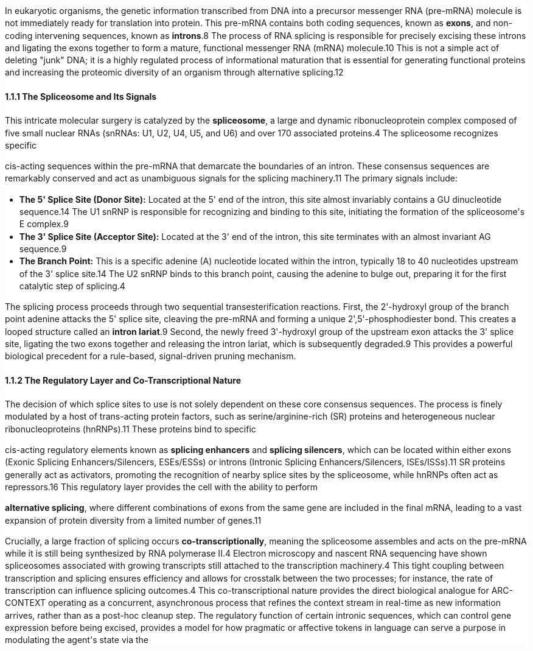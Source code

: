 In eukaryotic organisms, the genetic information transcribed from DNA into a precursor messenger RNA (pre-mRNA) molecule is not immediately ready for translation into protein. This pre-mRNA contains both coding sequences, known as **exons**, and non-coding intervening sequences, known as **introns**.8 The process of RNA splicing is responsible for precisely excising these introns and ligating the exons together to form a mature, functional messenger RNA (mRNA) molecule.10 This is not a simple act of deleting "junk" DNA; it is a highly regulated process of informational maturation that is essential for generating functional proteins and increasing the proteomic diversity of an organism through alternative splicing.12

#### **1.1.1 The Spliceosome and Its Signals**

This intricate molecular surgery is catalyzed by the **spliceosome**, a large and dynamic ribonucleoprotein complex composed of five small nuclear RNAs (snRNAs: U1, U2, U4, U5, and U6) and over 170 associated proteins.4 The spliceosome recognizes specific

cis-acting sequences within the pre-mRNA that demarcate the boundaries of an intron. These consensus sequences are remarkably conserved and act as unambiguous signals for the splicing machinery.11 The primary signals include:

* **The 5' Splice Site (Donor Site):** Located at the 5' end of the intron, this site almost invariably contains a GU dinucleotide sequence.14 The U1 snRNP is responsible for recognizing and binding to this site, initiating the formation of the spliceosome's E complex.9  
* **The 3' Splice Site (Acceptor Site):** Located at the 3' end of the intron, this site terminates with an almost invariant AG sequence.9  
* **The Branch Point:** This is a specific adenine (A) nucleotide located within the intron, typically 18 to 40 nucleotides upstream of the 3' splice site.14 The U2 snRNP binds to this branch point, causing the adenine to bulge out, preparing it for the first catalytic step of splicing.4

The splicing process proceeds through two sequential transesterification reactions. First, the 2'-hydroxyl group of the branch point adenine attacks the 5' splice site, cleaving the pre-mRNA and forming a unique 2',5'-phosphodiester bond. This creates a looped structure called an **intron lariat**.9 Second, the newly freed 3'-hydroxyl group of the upstream exon attacks the 3' splice site, ligating the two exons together and releasing the intron lariat, which is subsequently degraded.9 This provides a powerful biological precedent for a rule-based, signal-driven pruning mechanism.

#### **1.1.2 The Regulatory Layer and Co-Transcriptional Nature**

The decision of which splice sites to use is not solely dependent on these core consensus sequences. The process is finely modulated by a host of trans-acting protein factors, such as serine/arginine-rich (SR) proteins and heterogeneous nuclear ribonucleoproteins (hnRNPs).11 These proteins bind to specific

cis-acting regulatory elements known as **splicing enhancers** and **splicing silencers**, which can be located within either exons (Exonic Splicing Enhancers/Silencers, ESEs/ESSs) or introns (Intronic Splicing Enhancers/Silencers, ISEs/ISSs).11 SR proteins generally act as activators, promoting the recognition of nearby splice sites by the spliceosome, while hnRNPs often act as repressors.16 This regulatory layer provides the cell with the ability to perform

**alternative splicing**, where different combinations of exons from the same gene are included in the final mRNA, leading to a vast expansion of protein diversity from a limited number of genes.11

Crucially, a large fraction of splicing occurs **co-transcriptionally**, meaning the spliceosome assembles and acts on the pre-mRNA while it is still being synthesized by RNA polymerase II.4 Electron microscopy and nascent RNA sequencing have shown spliceosomes associated with growing transcripts still attached to the transcription machinery.4 This tight coupling between transcription and splicing ensures efficiency and allows for crosstalk between the two processes; for instance, the rate of transcription can influence splicing outcomes.4 This co-transcriptional nature provides the direct biological analogue for ARC-CONTEXT operating as a concurrent, asynchronous process that refines the context stream in real-time as new information arrives, rather than as a post-hoc cleanup step. The regulatory function of certain intronic sequences, which can control gene expression before being excised, provides a model for how pragmatic or affective tokens in language can serve a purpose in modulating the agent's state via the
